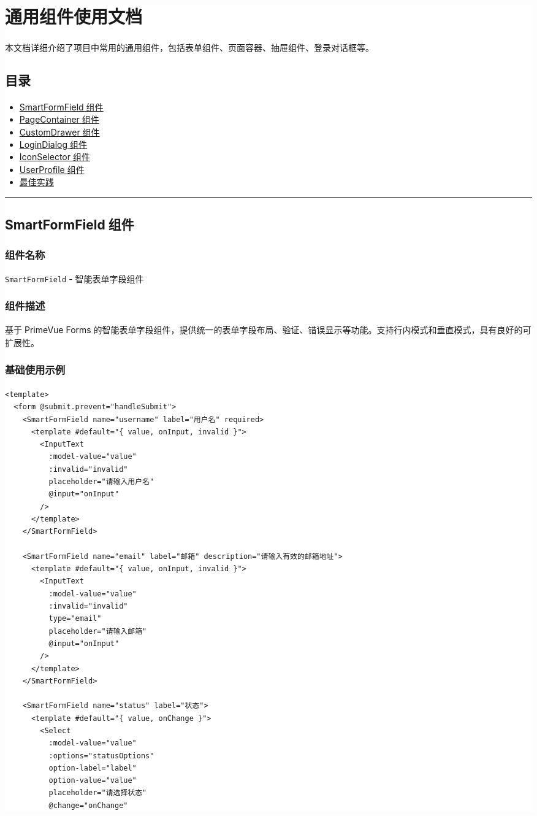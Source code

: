 # 通用组件使用文档

本文档详细介绍了项目中常用的通用组件，包括表单组件、页面容器、抽屉组件、登录对话框等。

## 目录

- [SmartFormField 组件](#smartformfield-组件)
- [PageContainer 组件](#pagecontainer-组件)
- [CustomDrawer 组件](#customdrawer-组件)
- [LoginDialog 组件](#logindialog-组件)
- [IconSelector 组件](#iconselector-组件)
- [UserProfile 组件](#userprofile-组件)
- [最佳实践](#最佳实践)

---

## SmartFormField 组件

### 组件名称

`SmartFormField` - 智能表单字段组件

### 组件描述

基于 PrimeVue Forms 的智能表单字段组件，提供统一的表单字段布局、验证、错误显示等功能。支持行内模式和垂直模式，具有良好的可扩展性。

### 基础使用示例

```vue
<template>
  <form @submit.prevent="handleSubmit">
    <SmartFormField name="username" label="用户名" required>
      <template #default="{ value, onInput, invalid }">
        <InputText
          :model-value="value"
          :invalid="invalid"
          placeholder="请输入用户名"
          @input="onInput"
        />
      </template>
    </SmartFormField>

    <SmartFormField name="email" label="邮箱" description="请输入有效的邮箱地址">
      <template #default="{ value, onInput, invalid }">
        <InputText
          :model-value="value"
          :invalid="invalid"
          type="email"
          placeholder="请输入邮箱"
          @input="onInput"
        />
      </template>
    </SmartFormField>

    <SmartFormField name="status" label="状态">
      <template #default="{ value, onChange }">
        <Select
          :model-value="value"
          :options="statusOptions"
          option-label="label"
          option-value="value"
          placeholder="请选择状态"
          @change="onChange"
```